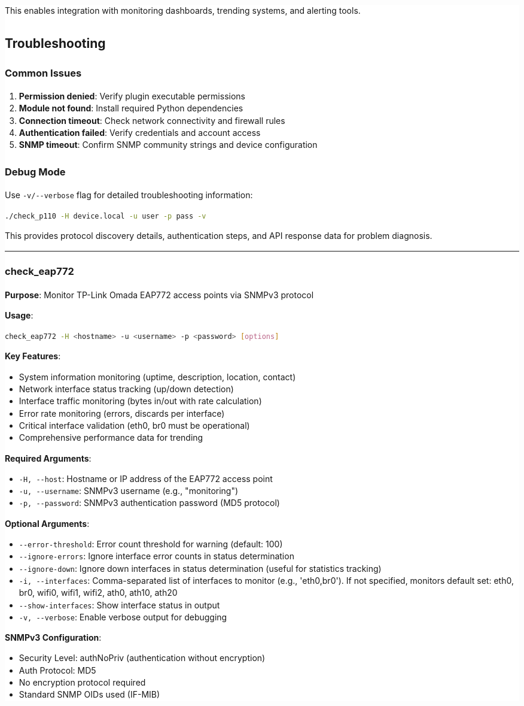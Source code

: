 This enables integration with monitoring dashboards, trending systems, and alerting tools.

## Troubleshooting

### Common Issues
1. **Permission denied**: Verify plugin executable permissions
2. **Module not found**: Install required Python dependencies
3. **Connection timeout**: Check network connectivity and firewall rules
4. **Authentication failed**: Verify credentials and account access
5. **SNMP timeout**: Confirm SNMP community strings and device configuration

### Debug Mode
Use `-v/--verbose` flag for detailed troubleshooting information:
```bash
./check_p110 -H device.local -u user -p pass -v
```

This provides protocol discovery details, authentication steps, and API response data for problem diagnosis.

---

### check_eap772

**Purpose**: Monitor TP-Link Omada EAP772 access points via SNMPv3 protocol

**Usage**:
```bash
check_eap772 -H <hostname> -u <username> -p <password> [options]
```

**Key Features**:
- System information monitoring (uptime, description, location, contact)
- Network interface status tracking (up/down detection)
- Interface traffic monitoring (bytes in/out with rate calculation)
- Error rate monitoring (errors, discards per interface)
- Critical interface validation (eth0, br0 must be operational)
- Comprehensive performance data for trending

**Required Arguments**:
- `-H, --host`: Hostname or IP address of the EAP772 access point
- `-u, --username`: SNMPv3 username (e.g., "monitoring")
- `-p, --password`: SNMPv3 authentication password (MD5 protocol)

**Optional Arguments**:
- `--error-threshold`: Error count threshold for warning (default: 100)
- `--ignore-errors`: Ignore interface error counts in status determination
- `--ignore-down`: Ignore down interfaces in status determination (useful for statistics tracking)
- `-i, --interfaces`: Comma-separated list of interfaces to monitor (e.g., 'eth0,br0'). If not specified, monitors default set: eth0, br0, wifi0, wifi1, wifi2, ath0, ath10, ath20
- `--show-interfaces`: Show interface status in output
- `-v, --verbose`: Enable verbose output for debugging

**SNMPv3 Configuration**:
- Security Level: authNoPriv (authentication without encryption)
- Auth Protocol: MD5
- No encryption protocol required
- Standard SNMP OIDs used (IF-MIB)
